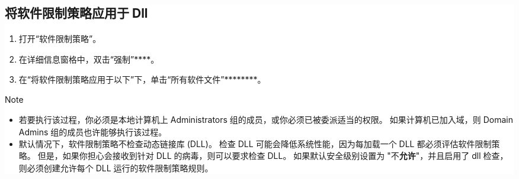 ## <a name="to-apply-software-restriction-policies-to-dlls"></a><a name="BKMK_Apply_SRP_DLLs"></a>将软件限制策略应用于 Dll

1.  打开“软件限制策略”。

2.  在详细信息窗格中，双击“强制”****。

3.  在“将软件限制策略应用于以下”下，单击“所有软件文件”********。

> [!NOTE]
> -   若要执行该过程，你必须是本地计算机上 Administrators 组的成员，或你必须已被委派适当的权限。 如果计算机已加入域，则 Domain Admins 组的成员也许能够执行该过程。
> -   默认情况下，软件限制策略不检查动态链接库 (DLL)。 检查 DLL 可能会降低系统性能，因为每加载一个 DLL 都必须评估软件限制策略。 但是，如果你担心会接收到针对 DLL 的病毒，则可以要求检查 DLL。 如果默认安全级别设置为 "不**允许**"，并且启用了 dll 检查，则必须创建允许每个 DLL 运行的软件限制策略规则。


